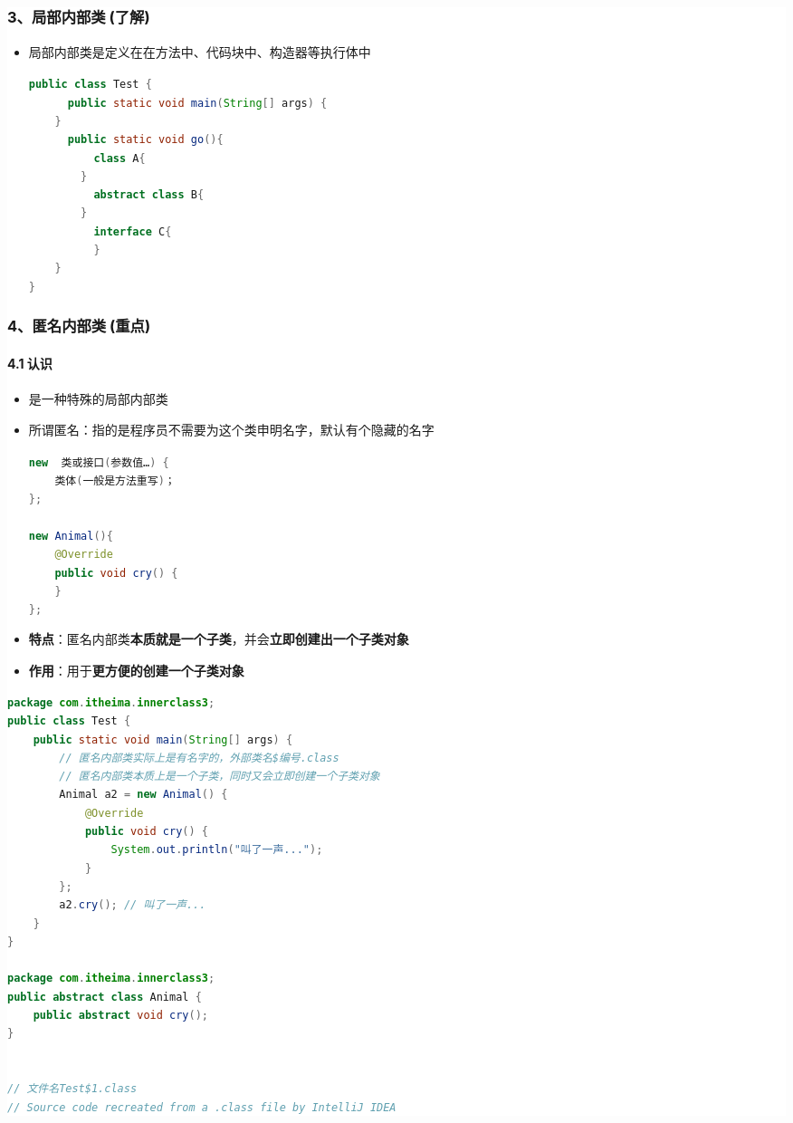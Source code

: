 ### 3、局部内部类 (了解)

- 局部内部类是定义在在方法中、代码块中、构造器等执行体中

  ```java
  public class Test {
     	public static void main(String[] args) {
      }
     	public static void go(){
         	class A{
          }
         	abstract class B{
          }
         	interface C{
         	}
      }
  }
  ```

### 4、匿名内部类 (重点)

#### 4.1 认识

- 是一种特殊的局部内部类

- 所谓匿名：指的是程序员不需要为这个类申明名字，默认有个隐藏的名字

  ```java
  new  类或接口(参数值…) {
      类体(一般是方法重写)；
  };
  
  new Animal(){
      @Override
      public void cry() {
      }
  };
  ```

- **特点**：匿名内部类**本质就是一个子类**，并会**立即创建出一个子类对象**

- **作用**：用于**更方便的创建一个子类对象**

```java
package com.itheima.innerclass3;
public class Test {
    public static void main(String[] args) {
        // 匿名内部类实际上是有名字的，外部类名$编号.class
        // 匿名内部类本质上是一个子类，同时又会立即创建一个子类对象
        Animal a2 = new Animal() {
            @Override
            public void cry() {
                System.out.println("叫了一声...");
            }
        };
        a2.cry(); // 叫了一声...
    }
}

package com.itheima.innerclass3;
public abstract class Animal {
    public abstract void cry();
}


// 文件名Test$1.class
// Source code recreated from a .class file by IntelliJ IDEA
```